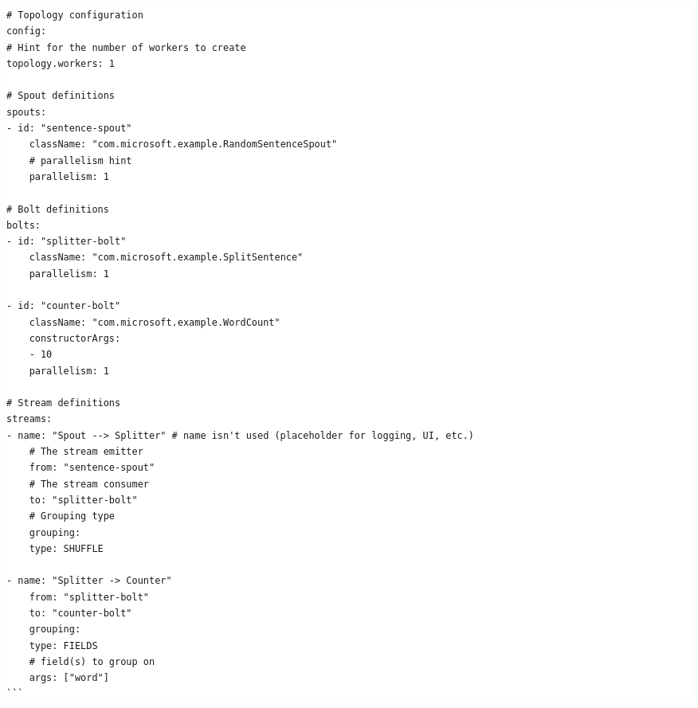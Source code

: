     # Topology configuration
    config:
    # Hint for the number of workers to create
    topology.workers: 1

    # Spout definitions
    spouts:
    - id: "sentence-spout"
        className: "com.microsoft.example.RandomSentenceSpout"
        # parallelism hint
        parallelism: 1

    # Bolt definitions
    bolts:
    - id: "splitter-bolt"
        className: "com.microsoft.example.SplitSentence"
        parallelism: 1

    - id: "counter-bolt"
        className: "com.microsoft.example.WordCount"
        constructorArgs:
        - 10
        parallelism: 1

    # Stream definitions
    streams:
    - name: "Spout --> Splitter" # name isn't used (placeholder for logging, UI, etc.)
        # The stream emitter
        from: "sentence-spout"
        # The stream consumer
        to: "splitter-bolt"
        # Grouping type
        grouping:
        type: SHUFFLE

    - name: "Splitter -> Counter"
        from: "splitter-bolt"
        to: "counter-bolt"
        grouping:
        type: FIELDS
        # field(s) to group on
        args: ["word"]
    ```
